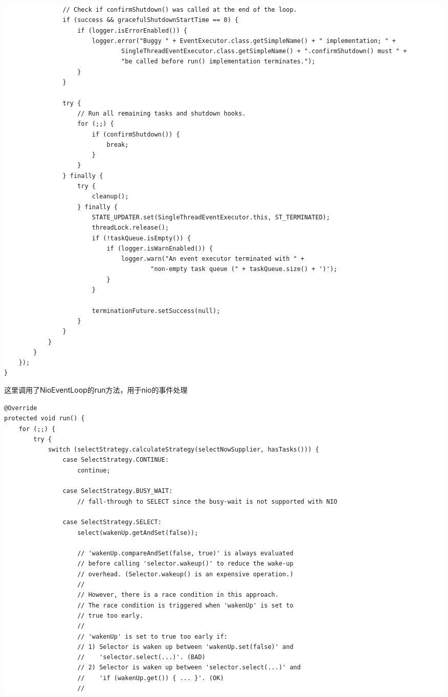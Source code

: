                     // Check if confirmShutdown() was called at the end of the loop.
                    if (success && gracefulShutdownStartTime == 0) {
                        if (logger.isErrorEnabled()) {
                            logger.error("Buggy " + EventExecutor.class.getSimpleName() + " implementation; " +
                                    SingleThreadEventExecutor.class.getSimpleName() + ".confirmShutdown() must " +
                                    "be called before run() implementation terminates.");
                        }
                    }

                    try {
                        // Run all remaining tasks and shutdown hooks.
                        for (;;) {
                            if (confirmShutdown()) {
                                break;
                            }
                        }
                    } finally {
                        try {
                            cleanup();
                        } finally {
                            STATE_UPDATER.set(SingleThreadEventExecutor.this, ST_TERMINATED);
                            threadLock.release();
                            if (!taskQueue.isEmpty()) {
                                if (logger.isWarnEnabled()) {
                                    logger.warn("An event executor terminated with " +
                                            "non-empty task queue (" + taskQueue.size() + ')');
                                }
                            }

                            terminationFuture.setSuccess(null);
                        }
                    }
                }
            }
        });
    }

这里调用了NioEventLoop的run方法，用于nio的事件处理

    @Override
    protected void run() {
        for (;;) {
            try {
                switch (selectStrategy.calculateStrategy(selectNowSupplier, hasTasks())) {
                    case SelectStrategy.CONTINUE:
                        continue;

                    case SelectStrategy.BUSY_WAIT:
                        // fall-through to SELECT since the busy-wait is not supported with NIO

                    case SelectStrategy.SELECT:
                        select(wakenUp.getAndSet(false));

                        // 'wakenUp.compareAndSet(false, true)' is always evaluated
                        // before calling 'selector.wakeup()' to reduce the wake-up
                        // overhead. (Selector.wakeup() is an expensive operation.)
                        //
                        // However, there is a race condition in this approach.
                        // The race condition is triggered when 'wakenUp' is set to
                        // true too early.
                        //
                        // 'wakenUp' is set to true too early if:
                        // 1) Selector is waken up between 'wakenUp.set(false)' and
                        //    'selector.select(...)'. (BAD)
                        // 2) Selector is waken up between 'selector.select(...)' and
                        //    'if (wakenUp.get()) { ... }'. (OK)
                        //